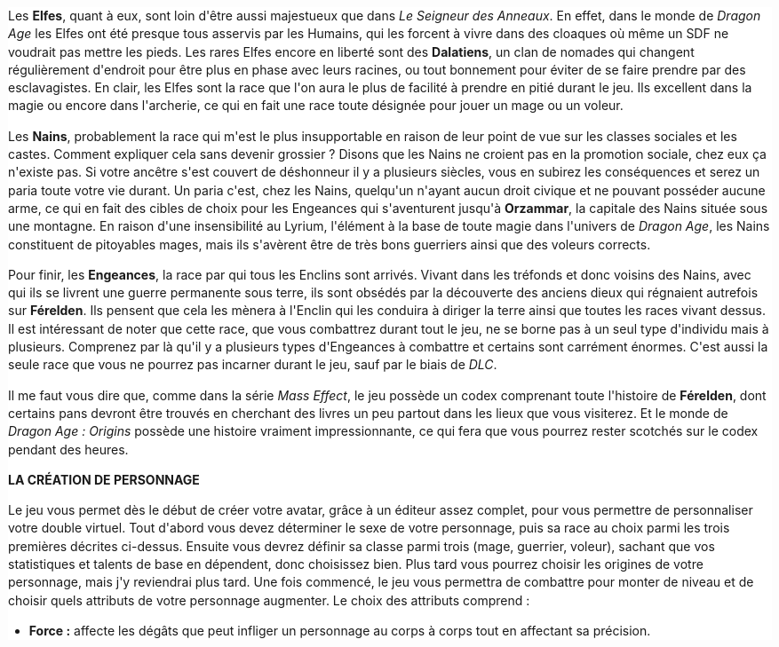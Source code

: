 
Les **Elfes**, quant à eux, sont loin d'être aussi majestueux que dans _Le Seigneur des Anneaux_. En effet, dans le monde de _Dragon Age_ les Elfes ont été presque tous asservis par les Humains, qui les forcent à vivre dans des cloaques où même un SDF ne voudrait pas mettre les pieds. Les rares Elfes encore en liberté sont des **Dalatiens**, un clan de nomades qui changent régulièrement d'endroit pour être plus en phase avec leurs racines, ou tout bonnement pour éviter de se faire prendre par des esclavagistes. En clair, les Elfes sont la race que l'on aura le plus de facilité à prendre en pitié durant le jeu. Ils excellent dans la magie ou encore dans l'archerie, ce qui en fait une race toute désignée pour jouer un mage ou un voleur.  

  

Les **Nains**, probablement la race qui m'est le plus insupportable en raison de leur point de vue sur les classes sociales et les castes. Comment expliquer cela sans devenir grossier ? Disons que les Nains ne croient pas en la promotion sociale, chez eux ça n'existe pas. Si votre ancêtre s'est couvert de déshonneur il y a plusieurs siècles, vous en subirez les conséquences et serez un paria toute votre vie durant. Un paria c'est, chez les Nains, quelqu'un n'ayant aucun droit civique et ne pouvant posséder aucune arme, ce qui en fait des cibles de choix pour les Engeances qui s'aventurent jusqu'à **Orzammar**, la capitale des Nains située sous une montagne. En raison d'une insensibilité au Lyrium, l'élément à la base de toute magie dans l'univers de _Dragon Age_, les Nains constituent de pitoyables mages, mais ils s'avèrent être de très bons guerriers ainsi que des voleurs corrects.  

  

Pour finir, les **Engeances**, la race par qui tous les Enclins sont arrivés. Vivant dans les tréfonds et donc voisins des Nains, avec qui ils se livrent une guerre permanente sous terre, ils sont obsédés par la découverte des anciens dieux qui régnaient autrefois sur **Férelden**. Ils pensent que cela les mènera à l'Enclin qui les conduira à diriger la terre ainsi que toutes les races vivant dessus. Il est intéressant de noter que cette race, que vous combattrez durant tout le jeu, ne se borne pas à un seul type d'individu mais à plusieurs. Comprenez par là qu'il y a plusieurs types d'Engeances à combattre et certains sont carrément énormes. C'est aussi la seule race que vous ne pourrez pas incarner durant le jeu, sauf par le biais de _DLC_.  

  

Il me faut vous dire que, comme dans la série _Mass Effect_, le jeu possède un codex comprenant toute l'histoire de **Férelden**, dont certains pans devront être trouvés en cherchant des livres un peu partout dans les lieux que vous visiterez. Et le monde de _Dragon Age : Origins_ possède une histoire vraiment impressionnante, ce qui fera que vous pourrez rester scotchés sur le codex pendant des heures.  

  

  

**LA CRÉATION DE PERSONNAGE**  

  

Le jeu vous permet dès le début de créer votre avatar, grâce à un éditeur assez complet, pour vous permettre de personnaliser votre double virtuel. Tout d'abord vous devez déterminer le sexe de votre personnage, puis sa race au choix parmi les trois premières décrites ci-dessus. Ensuite vous devrez définir sa classe parmi trois (mage, guerrier, voleur), sachant que vos statistiques et talents de base en dépendent, donc choisissez bien. Plus tard vous pourrez choisir les origines de votre personnage, mais j'y reviendrai plus tard. Une fois commencé, le jeu vous permettra de combattre pour monter de niveau et de choisir quels attributs de votre personnage augmenter. Le choix des attributs comprend :  

  

- **Force :** affecte les dégâts que peut infliger un personnage au corps à corps tout en affectant sa précision.  
